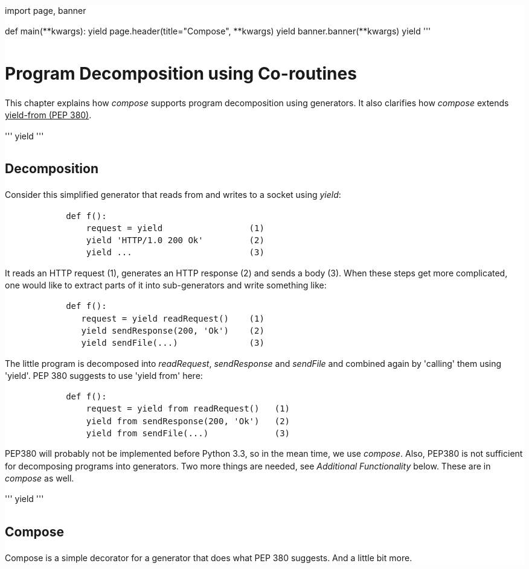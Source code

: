 
import page, banner

def main(**kwargs):
    yield page.header(title="Compose", **kwargs)
    yield banner.banner(**kwargs)
    yield '''
<h1>Program Decomposition using Co-routines</h1>

<p>
  This chapter explains how <em>compose</em> supports program decomposition using generators. It also clarifies how <em>compose</em> extends <a href="http://www.python.org/dev/peps/pep-0380/">yield-from (PEP 380)</a>.
</p>
'''
    yield '''
<h2>Decomposition</h2>

<p>Consider this simplified generator that reads from and writes to a socket using <em>yield</em>:</p>
<pre>
            def f():
                request = yield                 (1)
                yield 'HTTP/1.0 200 Ok'         (2)
                yield ...                       (3)
</pre>
<p>It reads an HTTP request (1), generates an HTTP response (2) and sends a body (3).  When these steps get more complicated, one would like to extract parts of it into sub-generators and write something like:</p>
<pre>
            def f():
               request = yield readRequest()    (1)
               yield sendResponse(200, 'Ok')    (2)
               yield sendFile(...)              (3)
</pre>
<p>The little program is decomposed into <em>readRequest</em>, <em>sendResponse</em> and <em>sendFile</em> and combined again by 'calling' them using 'yield'. PEP 380 suggests to use 'yield from' here:</p>
<pre>
            def f():
                request = yield from readRequest()   (1)
                yield from sendResponse(200, 'Ok')   (2)
                yield from sendFile(...)             (3)
</pre>

<p>PEP380 will probably not be implemented before Python 3.3, so in the mean time, we use <em>compose</em>. Also, PEP380 is not sufficient for decomposing programs into generators. Two more things are needed, see <em>Additional Functionality</em> below.  These are in <em>compose</em> as well.</p>
'''
    yield '''
<h2>Compose</h2>

<p>Compose is a simple decorator for a generator that does what PEP 380 suggests.  And a little bit more.</p>
